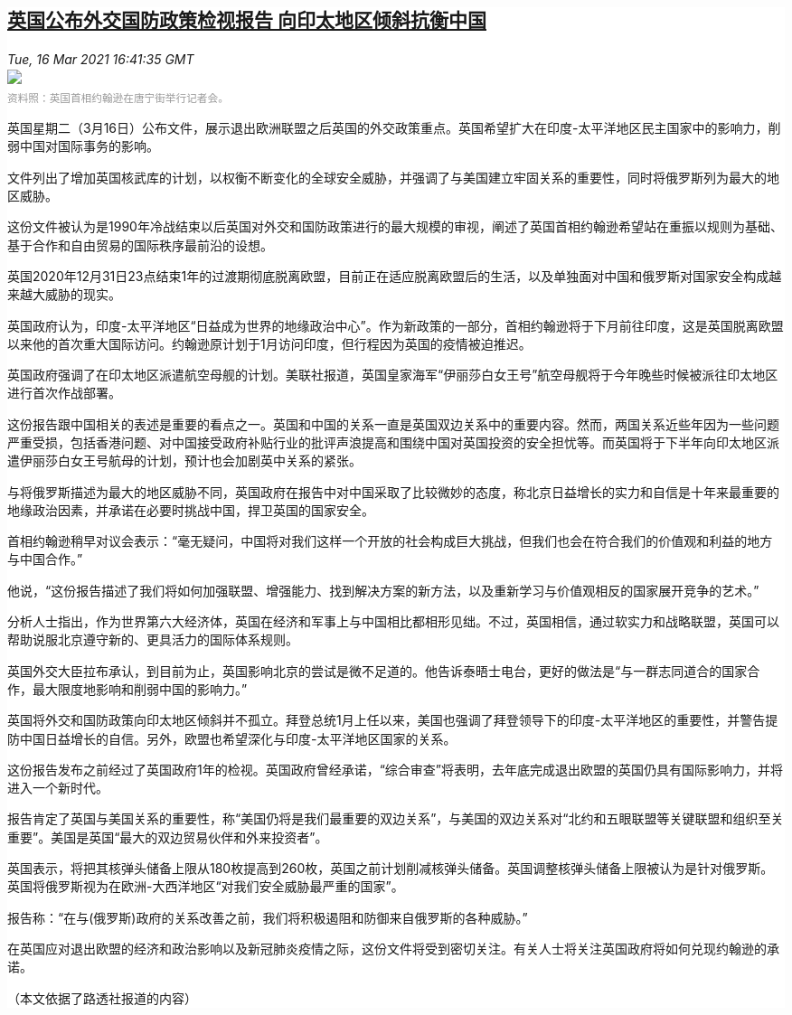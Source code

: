 
[英国公布外交国防政策检视报告 向印太地区倾斜抗衡中国](https://www.voachinese.com/a/Britain-targets-influence-in-Indo-pacific-as-counterweight-to-China-20210316/5816765.html)
------

<div><i>Tue, 16 Mar 2021 16:41:35 GMT</i></div><img src="https://images.weserv.nl?url=gdb.voanews.com/2ECD8FE3-DBBD-4C97-A1D8-A53051392C87_cx0_cy7_cw0_r1_s_w900.jpg" width="100%"><div><small style="color: #999;">资料照：英国首相约翰逊在唐宁街举行记者会。</small></div><p>英国星期二（3月16日）公布文件，展示退出欧洲联盟之后英国的外交政策重点。英国希望扩大在印度-太平洋地区民主国家中的影响力，削弱中国对国际事务的影响。 </p><p>文件列出了增加英国核武库的计划，以权衡不断变化的全球安全威胁，并强调了与美国建立牢固关系的重要性，同时将俄罗斯列为最大的地区威胁。 </p><p>这份文件被认为是1990年冷战结束以后英国对外交和国防政策进行的最大规模的审视，阐述了英国首相约翰逊希望站在重振以规则为基础、基于合作和自由贸易的国际秩序最前沿的设想。 </p><p>英国2020年12月31日23点结束1年的过渡期彻底脱离欧盟，目前正在适应脱离欧盟后的生活，以及单独面对中国和俄罗斯对国家安全构成越来越大威胁的现实。 </p><p>英国政府认为，印度-太平洋地区“日益成为世界的地缘政治中心”。作为新政策的一部分，首相约翰逊将于下月前往印度，这是英国脱离欧盟以来他的首次重大国际访问。约翰逊原计划于1月访问印度，但行程因为英国的疫情被迫推迟。 </p><p>英国政府强调了在印太地区派遣航空母舰的计划。美联社报道，英国皇家海军“伊丽莎白女王号”航空母舰将于今年晚些时候被派往印太地区进行首次作战部署。 </p><p>这份报告跟中国相关的表述是重要的看点之一。英国和中国的关系一直是英国双边关系中的重要内容。然而，两国关系近些年因为一些问题严重受损，包括香港问题、对中国接受政府补贴行业的批评声浪提高和围绕中国对英国投资的安全担忧等。而英国将于下半年向印太地区派遣伊丽莎白女王号航母的计划，预计也会加剧英中关系的紧张。 </p><p>与将俄罗斯描述为最大的地区威胁不同，英国政府在报告中对中国采取了比较微妙的态度，称北京日益增长的实力和自信是十年来最重要的地缘政治因素，并承诺在必要时挑战中国，捍卫英国的国家安全。 </p><p>首相约翰逊稍早对议会表示：“毫无疑问，中国将对我们这样一个开放的社会构成巨大挑战，但我们也会在符合我们的价值观和利益的地方与中国合作。” </p><p>他说，“这份报告描述了我们将如何加强联盟、增强能力、找到解决方案的新方法，以及重新学习与价值观相反的国家展开竞争的艺术。” </p><p>分析人士指出，作为世界第六大经济体，英国在经济和军事上与中国相比都相形见绌。不过，英国相信，通过软实力和战略联盟，英国可以帮助说服北京遵守新的、更具活力的国际体系规则。 </p><p>英国外交大臣拉布承认，到目前为止，英国影响北京的尝试是微不足道的。他告诉泰晤士电台，更好的做法是“与一群志同道合的国家合作，最大限度地影响和削弱中国的影响力。” </p><p>英国将外交和国防政策向印太地区倾斜并不孤立。拜登总统1月上任以来，美国也强调了拜登领导下的印度-太平洋地区的重要性，并警告提防中国日益增长的自信。另外，欧盟也希望深化与印度-太平洋地区国家的关系。 </p><p>这份报告发布之前经过了英国政府1年的检视。英国政府曾经承诺，“综合审查”将表明，去年底完成退出欧盟的英国仍具有国际影响力，并将进入一个新时代。 </p><p>报告肯定了英国与美国关系的重要性，称“美国仍将是我们最重要的双边关系”，与美国的双边关系对“北约和五眼联盟等关键联盟和组织至关重要”。美国是英国“最大的双边贸易伙伴和外来投资者”。 </p><p>英国表示，将把其核弹头储备上限从180枚提高到260枚，英国之前计划削减核弹头储备。英国调整核弹头储备上限被认为是针对俄罗斯。英国将俄罗斯视为在欧洲-大西洋地区“对我们安全威胁最严重的国家”。 </p><p>报告称：“在与(俄罗斯)政府的关系改善之前，我们将积极遏阻和防御来自俄罗斯的各种威胁。” </p><p>在英国应对退出欧盟的经济和政治影响以及新冠肺炎疫情之际，这份文件将受到密切关注。有关人士将关注英国政府将如何兑现约翰逊的承诺。</p><p>（本文依据了路透社报道的内容）</p>
